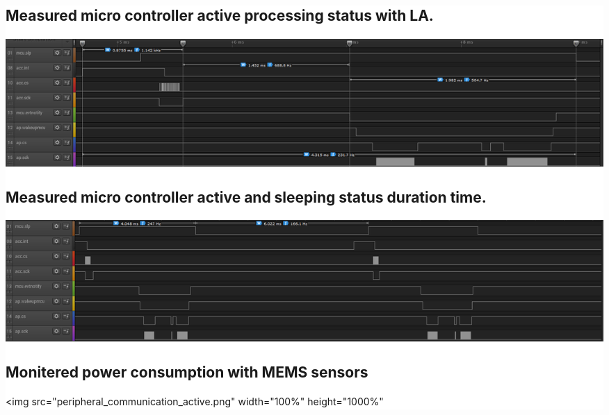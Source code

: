 ## Measured micro controller active processing status with LA.

<img src="iotmcuactive.png"
width="100%"
height="1000%"
alt="microcontroll active process"
align=center />

## Measured micro controller active and sleeping status duration time.

<img src="iotmcuactive_sleeping.png"
width="100%"
height="100%"
alt="microcontroller active and sleeping duration"
align=center />

## Monitered power consumption with MEMS sensors

<img src="peripheral_communication_active.png"
width="100%"
height="1000%"